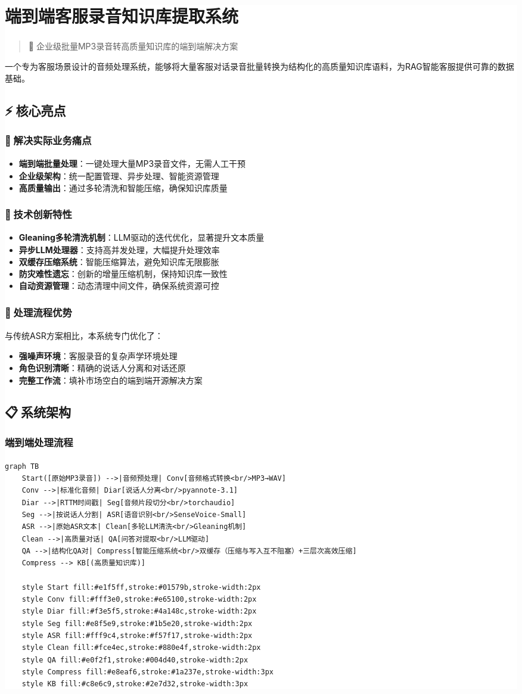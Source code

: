 # 端到端客服录音知识库提取系统

> 🎯 企业级批量MP3录音转高质量知识库的端到端解决方案

一个专为客服场景设计的音频处理系统，能够将大量客服对话录音批量转换为结构化的高质量知识库语料，为RAG智能客服提供可靠的数据基础。

## ⚡ 核心亮点

### 🎯 解决实际业务痛点
- **端到端批量处理**：一键处理大量MP3录音文件，无需人工干预
- **企业级架构**：统一配置管理、异步处理、智能资源管理
- **高质量输出**：通过多轮清洗和智能压缩，确保知识库质量

### 🚀 技术创新特性
- **Gleaning多轮清洗机制**：LLM驱动的迭代优化，显著提升文本质量
- **异步LLM处理器**：支持高并发处理，大幅提升处理效率
- **双缓存压缩系统**：智能压缩算法，避免知识库无限膨胀
- **防灾难性遗忘**：创新的增量压缩机制，保持知识库一致性
- **自动资源管理**：动态清理中间文件，确保系统资源可控

### 🎨 处理流程优势
与传统ASR方案相比，本系统专门优化了：
- **强噪声环境**：客服录音的复杂声学环境处理
- **角色识别清晰**：精确的说话人分离和对话还原
- **完整工作流**：填补市场空白的端到端开源解决方案

## 📋 系统架构

### 端到端处理流程

```mermaid
graph TB
    Start([原始MP3录音]) -->|音频预处理| Conv[音频格式转换<br/>MP3→WAV]
    Conv -->|标准化音频| Diar[说话人分离<br/>pyannote-3.1]
    Diar -->|RTTM时间戳| Seg[音频片段切分<br/>torchaudio]
    Seg -->|按说话人分割| ASR[语音识别<br/>SenseVoice-Small]
    ASR -->|原始ASR文本| Clean[多轮LLM清洗<br/>Gleaning机制]
    Clean -->|高质量对话| QA[问答对提取<br/>LLM驱动]
    QA -->|结构化QA对| Compress[智能压缩系统<br/>双缓存（压缩与写入互不阻塞）+三层次高效压缩]
    Compress --> KB[(高质量知识库)]

    style Start fill:#e1f5ff,stroke:#01579b,stroke-width:2px
    style Conv fill:#fff3e0,stroke:#e65100,stroke-width:2px
    style Diar fill:#f3e5f5,stroke:#4a148c,stroke-width:2px
    style Seg fill:#e8f5e9,stroke:#1b5e20,stroke-width:2px
    style ASR fill:#fff9c4,stroke:#f57f17,stroke-width:2px
    style Clean fill:#fce4ec,stroke:#880e4f,stroke-width:2px
    style QA fill:#e0f2f1,stroke:#004d40,stroke-width:2px
    style Compress fill:#e8eaf6,stroke:#1a237e,stroke-width:3px
    style KB fill:#c8e6c9,stroke:#2e7d32,stroke-width:3px
```
